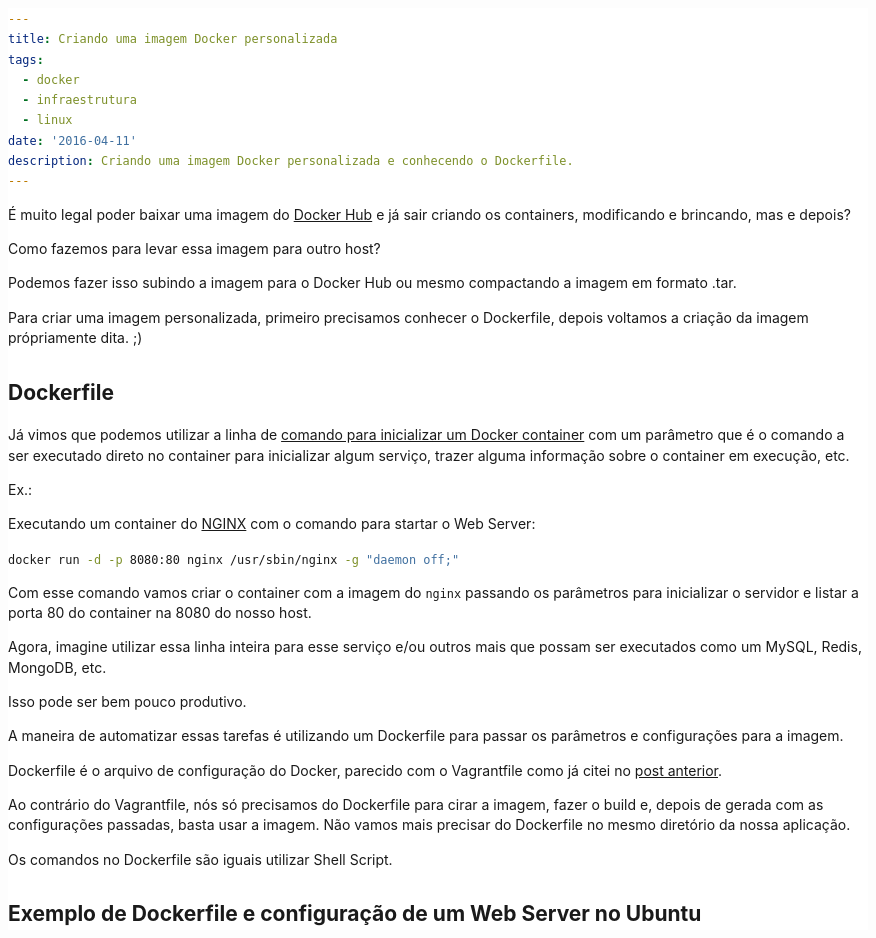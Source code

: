```yaml
---
title: Criando uma imagem Docker personalizada
tags:
  - docker
  - infraestrutura
  - linux
date: '2016-04-11'
description: Criando uma imagem Docker personalizada e conhecendo o Dockerfile.
---
```


É muito legal poder baixar uma imagem do [Docker Hub](https://hub.docker.com/) e já sair criando os containers, modificando e brincando, mas e depois?

Como fazemos para levar essa imagem para outro host?

Podemos fazer isso subindo a imagem para o Docker Hub ou mesmo compactando a imagem em formato .tar.

Para criar uma imagem personalizada, primeiro precisamos conhecer o Dockerfile, depois voltamos a criação da imagem própriamente dita. ;)

## Dockerfile

Já vimos que podemos utilizar a linha de [comando para inicializar um Docker container](/posts/comandos-mais-utilizados-no-docker) com um parâmetro que é o comando a ser executado direto no container para inicializar algum serviço, trazer alguma informação sobre o container em execução, etc.

Ex.:

Executando um container do [NGINX](https://www.nginx.com/) com o comando para startar o Web Server:

```bash
docker run -d -p 8080:80 nginx /usr/sbin/nginx -g "daemon off;"
```

Com esse comando vamos criar o container com a imagem do `nginx` passando os parâmetros para inicializar o servidor e listar a porta 80 do container na 8080 do nosso host.

Agora, imagine utilizar essa linha inteira para esse serviço e/ou outros mais que possam ser executados como um MySQL, Redis, MongoDB, etc.

Isso pode ser bem pouco produtivo.

A maneira de automatizar essas tarefas é utilizando um Dockerfile para passar os parâmetros e configurações para a imagem.

Dockerfile é o arquivo de configuração do Docker, parecido com o Vagrantfile como já citei no [post anterior](/posts/uma-rapida-introducao-ao-docker-e-instalacao-no-ubuntu/).

Ao contrário do Vagrantfile, nós só precisamos do Dockerfile para cirar a imagem, fazer o build e, depois de gerada com as configurações passadas, basta usar a imagem. Não vamos mais precisar do Dockerfile no mesmo diretório da nossa aplicação.

Os comandos no Dockerfile são iguais utilizar Shell Script.

## Exemplo de Dockerfile e configuração de um Web Server no Ubuntu
